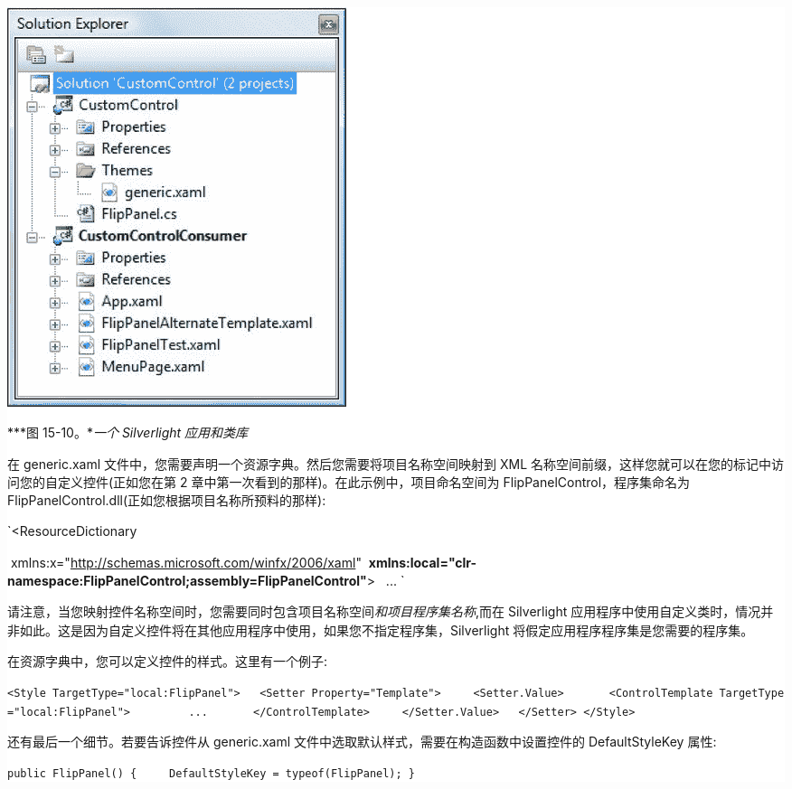 ![images](img/9781430234791_Fig15-10_CS.jpg)

***图 15-10。**一个 Silverlight 应用和类库*

在 generic.xaml 文件中，您需要声明一个资源字典。然后您需要将项目名称空间映射到 XML 名称空间前缀，这样您就可以在您的标记中访问您的自定义控件(正如您在第 2 章中第一次看到的那样)。在此示例中，项目命名空间为 FlipPanelControl，程序集命名为 FlipPanelControl.dll(正如您根据项目名称所预料的那样):

`<ResourceDictionary

 xmlns:x="http://schemas.microsoft.com/winfx/2006/xaml"
 **xmlns:local="clr-namespace:FlipPanelControl;assembly=FlipPanelControl"**>
  ...
</ResourceDictionary>`

请注意，当您映射控件名称空间时，您需要同时包含项目名称空间*和项目程序集名称*,而在 Silverlight 应用程序中使用自定义类时，情况并非如此。这是因为自定义控件将在其他应用程序中使用，如果您不指定程序集，Silverlight 将假定应用程序程序集是您需要的程序集。

在资源字典中，您可以定义控件的样式。这里有一个例子:

`<Style TargetType="local:FlipPanel">
  <Setter Property="Template">
    <Setter.Value>
      <ControlTemplate TargetType="local:FlipPanel">
        ...
      </ControlTemplate>
    </Setter.Value>
  </Setter>
</Style>`

还有最后一个细节。若要告诉控件从 generic.xaml 文件中选取默认样式，需要在构造函数中设置控件的 DefaultStyleKey 属性:

`public FlipPanel()
{
    DefaultStyleKey = typeof(FlipPanel);
}`
